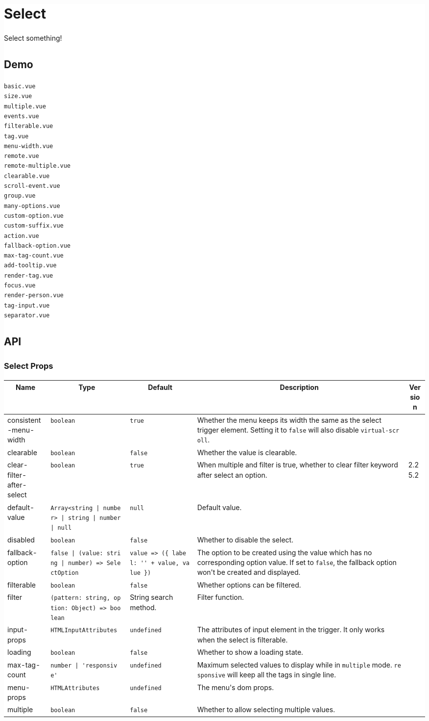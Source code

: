 # Select

Select something!

## Demo

```demo
basic.vue
size.vue
multiple.vue
events.vue
filterable.vue
tag.vue
menu-width.vue
remote.vue
remote-multiple.vue
clearable.vue
scroll-event.vue
group.vue
many-options.vue
custom-option.vue
custom-suffix.vue
action.vue
fallback-option.vue
max-tag-count.vue
add-tooltip.vue
render-tag.vue
focus.vue
render-person.vue
tag-input.vue
separator.vue
```

## API

### Select Props

| Name | Type | Default | Description | Version |
| --- | --- | --- | --- | --- |
| consistent-menu-width | `boolean` | `true` | Whether the menu keeps its width the same as the select trigger element. Setting it to `false` will also disable `virtual-scroll`. |  |
| clearable | `boolean` | `false` | Whether the value is clearable. |  |
| clear-filter-after-select | `boolean` | `true` | When multiple and filter is true, whether to clear filter keyword after select an option. | 2.25.2 |
| default-value | `Array<string \| number> \| string \| number \| null` | `null` | Default value. |  |
| disabled | `boolean` | `false` | Whether to disable the select. |  |
| fallback-option | `false \| (value: string \| number) => SelectOption` | `value => ({ label: '' + value, value })` | The option to be created using the value which has no corresponding option value. If set to `false`, the fallback option won't be created and displayed. |  |
| filterable | `boolean` | `false` | Whether options can be filtered. |  |
| filter | `(pattern: string, option: Object) => boolean` | String search method. | Filter function. |  |
| input-props | `HTMLInputAttributes` | `undefined` | The attributes of input element in the trigger. It only works when the select is filterable. |  |
| loading | `boolean` | `false` | Whether to show a loading state. |  |
| max-tag-count | `number \| 'responsive'` | `undefined` | Maximum selected values to display while in `multiple` mode. `responsive` will keep all the tags in single line. |  |
| menu-props | `HTMLAttributes` | `undefined` | The menu's dom props. |  |
| multiple | `boolean` | `false` | Whether to allow selecting multiple values. |  |